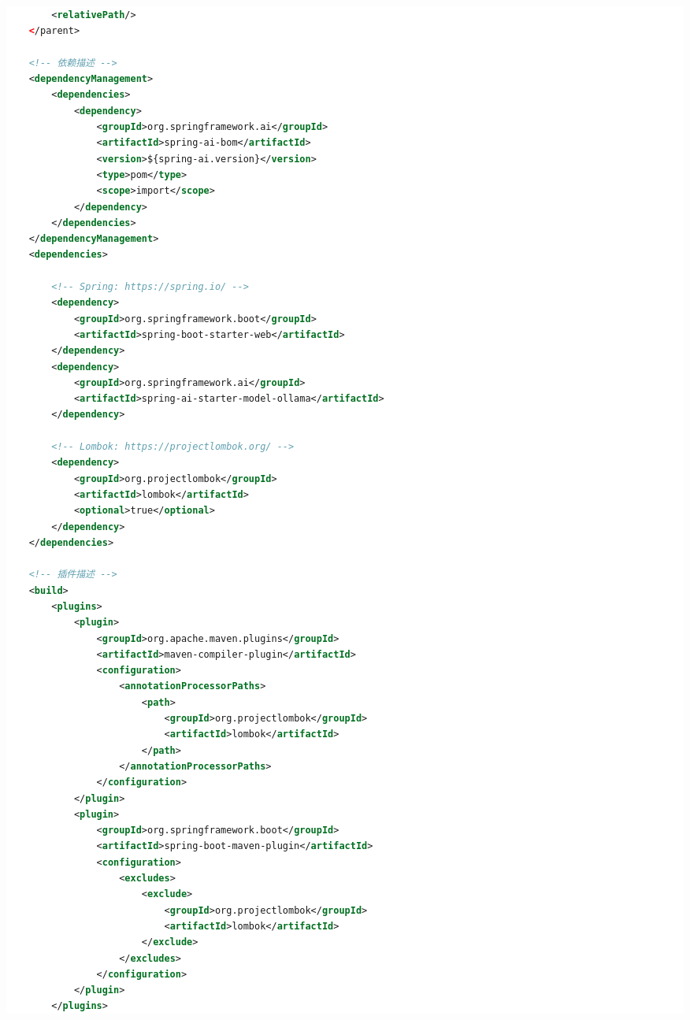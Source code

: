 ```xml
        <relativePath/>
    </parent>

    <!-- 依赖描述 -->
    <dependencyManagement>
        <dependencies>
            <dependency>
                <groupId>org.springframework.ai</groupId>
                <artifactId>spring-ai-bom</artifactId>
                <version>${spring-ai.version}</version>
                <type>pom</type>
                <scope>import</scope>
            </dependency>
        </dependencies>
    </dependencyManagement>
    <dependencies>

        <!-- Spring: https://spring.io/ -->
        <dependency>
            <groupId>org.springframework.boot</groupId>
            <artifactId>spring-boot-starter-web</artifactId>
        </dependency>
        <dependency>
            <groupId>org.springframework.ai</groupId>
            <artifactId>spring-ai-starter-model-ollama</artifactId>
        </dependency>

        <!-- Lombok: https://projectlombok.org/ -->
        <dependency>
            <groupId>org.projectlombok</groupId>
            <artifactId>lombok</artifactId>
            <optional>true</optional>
        </dependency>
    </dependencies>

    <!-- 插件描述 -->
    <build>
        <plugins>
            <plugin>
                <groupId>org.apache.maven.plugins</groupId>
                <artifactId>maven-compiler-plugin</artifactId>
                <configuration>
                    <annotationProcessorPaths>
                        <path>
                            <groupId>org.projectlombok</groupId>
                            <artifactId>lombok</artifactId>
                        </path>
                    </annotationProcessorPaths>
                </configuration>
            </plugin>
            <plugin>
                <groupId>org.springframework.boot</groupId>
                <artifactId>spring-boot-maven-plugin</artifactId>
                <configuration>
                    <excludes>
                        <exclude>
                            <groupId>org.projectlombok</groupId>
                            <artifactId>lombok</artifactId>
                        </exclude>
                    </excludes>
                </configuration>
            </plugin>
        </plugins>
```